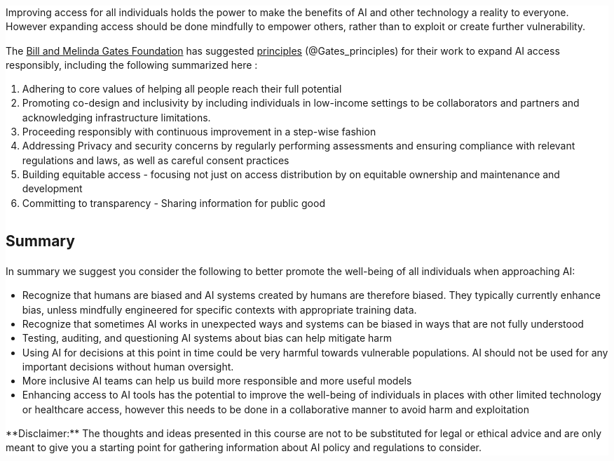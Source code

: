 Improving access for all individuals holds the power to make the benefits of AI and other technology a reality to everyone. However expanding access should be done mindfully to empower others, rather than to exploit or create further vulnerability. 

The [Bill and Melinda Gates Foundation](https://www.gatesfoundation.org/) has suggested [principles](https://www.gatesfoundation.org/ideas/articles/artificial-intelligence-ai-development-principles) (@Gates_principles) for their work to expand AI access responsibly, including the following summarized here :

1) Adhering to core values of helping all people reach their full potential
1) Promoting co-design and inclusivity by including individuals in low-income settings to be collaborators and partners and acknowledging infrastructure limitations.
1) Proceeding responsibly with continuous improvement in a step-wise fashion
1) Addressing Privacy and security concerns by regularly performing assessments and ensuring compliance with relevant regulations and laws, as well as careful consent practices
1) Building equitable access - focusing not just on access distribution by on equitable ownership and maintenance and development
1) Committing to transparency - Sharing information for public good


## Summary

In summary we suggest you consider the following to better promote the well-being of all individuals when approaching AI:

- Recognize that humans are biased and AI systems created by humans are therefore biased. They typically currently enhance bias, unless mindfully engineered for specific contexts with appropriate training data. 
- Recognize that sometimes AI works in unexpected ways and systems can be biased in ways that are not fully understood
- Testing, auditing, and questioning AI systems about bias can help mitigate harm
- Using AI for decisions at this point in time could be very harmful towards vulnerable populations. AI should not be used for any important decisions without human oversight.
- More inclusive AI teams can help us build more responsible and more useful models 
- Enhancing access to AI tools has the potential to improve the well-being of individuals in places with other limited technology or healthcare access, however this needs to be done in a collaborative manner to avoid harm and exploitation 

<div class = disclaimer>
**Disclaimer:** The thoughts and ideas presented in this course are not to be substituted for legal or ethical advice and are only meant to give you a starting point for gathering information about AI policy and regulations to consider.
</div>

